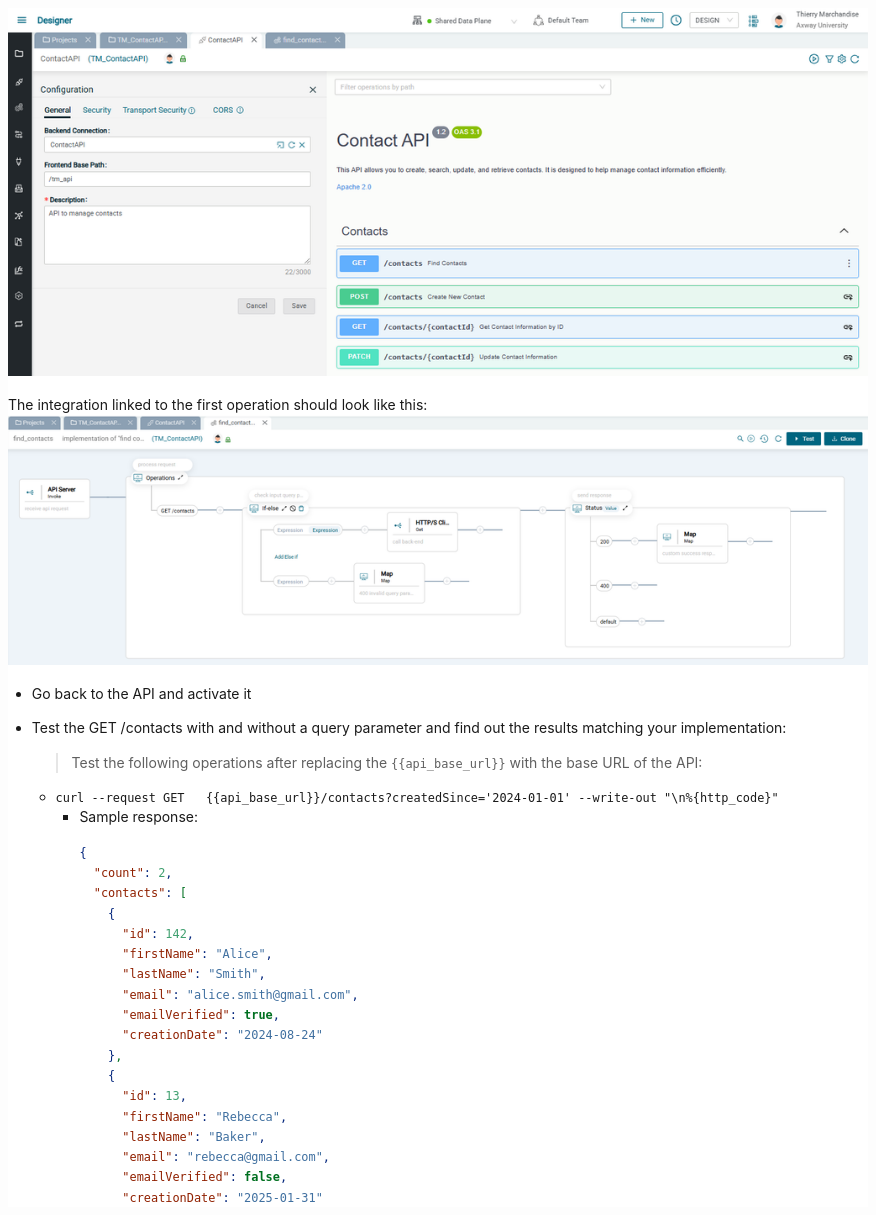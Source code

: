   ![api](images/lab4-api.png)

The integration linked to the first operation should look like this: \
  ![api-integration](images/lab4-integration.png)

* Go back to the API and activate it
* Test the GET /contacts with and without a query parameter and find out the results matching your implementation:
  > Test the following operations after replacing the `{{api_base_url}}` with the base URL of the API:

  * `curl --request GET   {{api_base_url}}/contacts?createdSince='2024-01-01' --write-out "\n%{http_code}"`
    * Sample response:
      ```json
      {
        "count": 2,
        "contacts": [
          {
            "id": 142,
            "firstName": "Alice",
            "lastName": "Smith",
            "email": "alice.smith@gmail.com",
            "emailVerified": true,
            "creationDate": "2024-08-24"
          },
          {
            "id": 13,
            "firstName": "Rebecca",
            "lastName": "Baker",
            "email": "rebecca@gmail.com",
            "emailVerified": false,
            "creationDate": "2025-01-31"